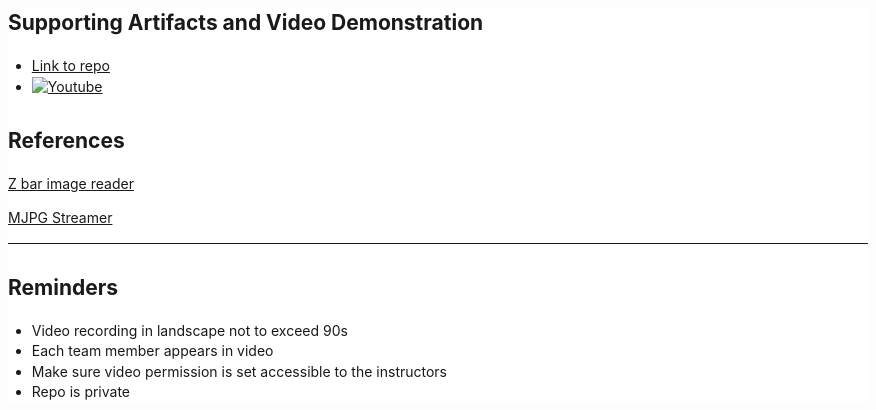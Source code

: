 
## Supporting Artifacts and Video Demonstration
- [Link to repo](https://github.com/BU-EC444/Team8-Clarke-Heydari-Lee/tree/master/quest-6/code)
- [![Youtube](https://img.youtube.com/vi/-DIV63r6D3k/0.jpg)](https://www.youtube.com/watch?v=-DIV63r6D3k)



## References
[Z bar image reader](http://tuxthink.blogspot.com/2014/01/qr-code-encode-and-decode-qr-code-on.html)

[MJPG Streamer](https://wouterdeschuyter.be/blog/how-to-create-a-15-dollar-web-controllable-camera-with-a-raspberry-pi-zero)

-----

## Reminders

- Video recording in landscape not to exceed 90s
- Each team member appears in video
- Make sure video permission is set accessible to the instructors
- Repo is private
